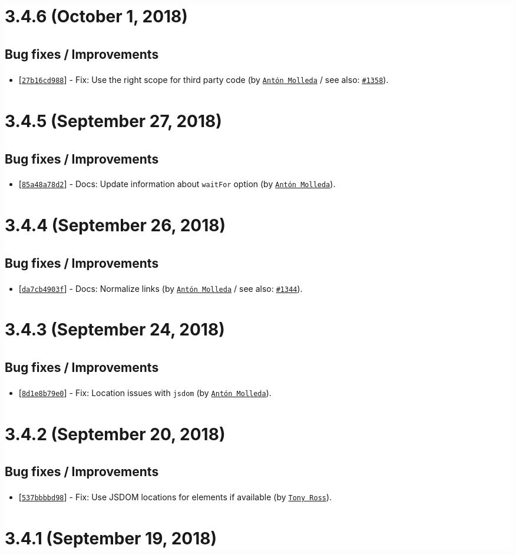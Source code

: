 
# 3.4.6 (October 1, 2018)

## Bug fixes / Improvements

* [[`27b16cd988`](https://github.com/webhintio/hint/commit/27b16cd988387f9d645acf8305afd0d383446c82)] - Fix: Use the right scope for third party code (by [`Antón Molleda`](https://github.com/molant) / see also: [`#1358`](https://github.com/webhintio/hint/issues/1358)).


# 3.4.5 (September 27, 2018)

## Bug fixes / Improvements

* [[`85a48a78d2`](https://github.com/webhintio/hint/commit/85a48a78d2e0593c62e9087face4b2f9c395ebc9)] - Docs: Update information about `waitFor` option (by [`Antón Molleda`](https://github.com/molant)).


# 3.4.4 (September 26, 2018)

## Bug fixes / Improvements

* [[`da7cb4903f`](https://github.com/webhintio/hint/commit/da7cb4903ffd9b36c644d87046598604b2555669)] - Docs: Normalize links (by [`Antón Molleda`](https://github.com/molant) / see also: [`#1344`](https://github.com/webhintio/hint/issues/1344)).


# 3.4.3 (September 24, 2018)

## Bug fixes / Improvements

* [[`8d1e8b79e0`](https://github.com/webhintio/hint/commit/8d1e8b79e03d5826e46f654e5a8fee83a5f184f9)] - Fix: Location issues with `jsdom` (by [`Antón Molleda`](https://github.com/molant)).


# 3.4.2 (September 20, 2018)

## Bug fixes / Improvements

* [[`537bbbbd98`](https://github.com/webhintio/hint/commit/537bbbbd98c2269d95ecda08e54aa4a086468183)] - Fix: Use JSDOM locations for elements if available (by [`Tony Ross`](https://github.com/antross)).


# 3.4.1 (September 19, 2018)
